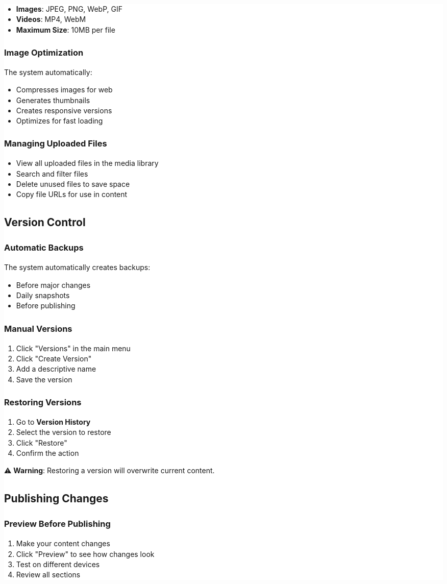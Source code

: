 - **Images**: JPEG, PNG, WebP, GIF
- **Videos**: MP4, WebM
- **Maximum Size**: 10MB per file

### Image Optimization

The system automatically:
- Compresses images for web
- Generates thumbnails
- Creates responsive versions
- Optimizes for fast loading

### Managing Uploaded Files

- View all uploaded files in the media library
- Search and filter files
- Delete unused files to save space
- Copy file URLs for use in content

## Version Control

### Automatic Backups

The system automatically creates backups:
- Before major changes
- Daily snapshots
- Before publishing

### Manual Versions

1. Click "Versions" in the main menu
2. Click "Create Version"
3. Add a descriptive name
4. Save the version

### Restoring Versions

1. Go to **Version History**
2. Select the version to restore
3. Click "Restore"
4. Confirm the action

⚠️ **Warning**: Restoring a version will overwrite current content.

## Publishing Changes

### Preview Before Publishing

1. Make your content changes
2. Click "Preview" to see how changes look
3. Test on different devices
4. Review all sections
